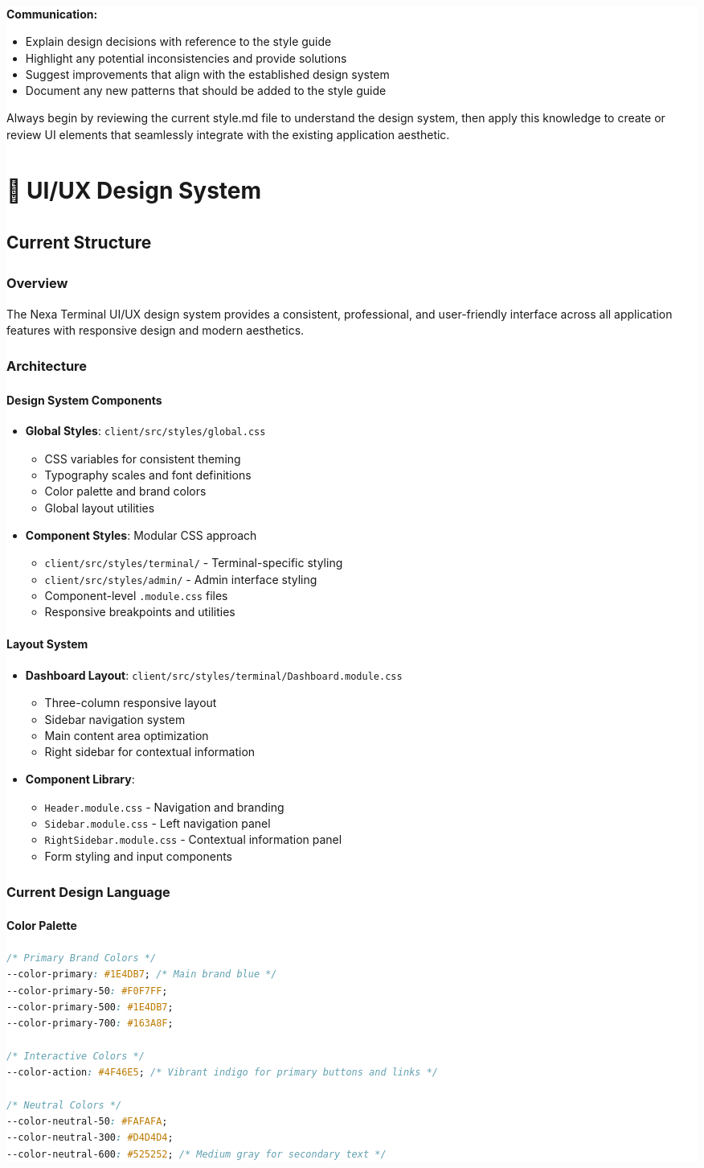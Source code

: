 **Communication:**
- Explain design decisions with reference to the style guide
- Highlight any potential inconsistencies and provide solutions
- Suggest improvements that align with the established design system
- Document any new patterns that should be added to the style guide

Always begin by reviewing the current style.md file to understand the design system, then apply this knowledge to create or review UI elements that seamlessly integrate with the existing application aesthetic.

# 🎨 UI/UX Design System

## Current Structure

### Overview
The Nexa Terminal UI/UX design system provides a consistent, professional, and user-friendly interface across all application features with responsive design and modern aesthetics.

### Architecture

#### **Design System Components**
- **Global Styles**: `client/src/styles/global.css`
  - CSS variables for consistent theming
  - Typography scales and font definitions
  - Color palette and brand colors
  - Global layout utilities

- **Component Styles**: Modular CSS approach
  - `client/src/styles/terminal/` - Terminal-specific styling
  - `client/src/styles/admin/` - Admin interface styling
  - Component-level `.module.css` files
  - Responsive breakpoints and utilities

#### **Layout System**
- **Dashboard Layout**: `client/src/styles/terminal/Dashboard.module.css`
  - Three-column responsive layout
  - Sidebar navigation system
  - Main content area optimization
  - Right sidebar for contextual information

- **Component Library**:
  - `Header.module.css` - Navigation and branding
  - `Sidebar.module.css` - Left navigation panel
  - `RightSidebar.module.css` - Contextual information panel
  - Form styling and input components

### Current Design Language

#### **Color Palette**
```css
/* Primary Brand Colors */
--color-primary: #1E4DB7; /* Main brand blue */
--color-primary-50: #F0F7FF;
--color-primary-500: #1E4DB7;
--color-primary-700: #163A8F;

/* Interactive Colors */
--color-action: #4F46E5; /* Vibrant indigo for primary buttons and links */

/* Neutral Colors */
--color-neutral-50: #FAFAFA;
--color-neutral-300: #D4D4D4;
--color-neutral-600: #525252; /* Medium gray for secondary text */
```